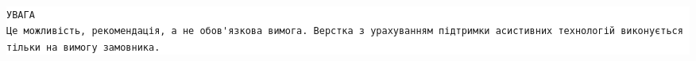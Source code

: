 ```
УВАГА
Це можливість, рекомендація, а не обов'язкова вимога. Верстка з урахуванням підтримки асистивних технологій виконується тільки на вимогу замовника.
```